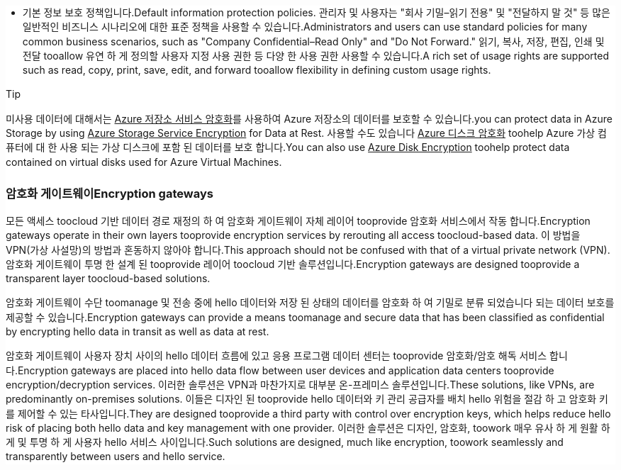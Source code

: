 * <span data-ttu-id="d7d56-303">기본 정보 보호 정책입니다.</span><span class="sxs-lookup"><span data-stu-id="d7d56-303">Default information protection policies.</span></span> <span data-ttu-id="d7d56-304">관리자 및 사용자는 "회사 기밀–읽기 전용" 및 "전달하지 말 것" 등 많은 일반적인 비즈니스 시나리오에 대한 표준 정책을 사용할 수 있습니다.</span><span class="sxs-lookup"><span data-stu-id="d7d56-304">Administrators and users can use standard policies for many common business scenarios, such as "Company Confidential–Read Only" and "Do Not Forward."</span></span> <span data-ttu-id="d7d56-305">읽기, 복사, 저장, 편집, 인쇄 및 전달 tooallow 유연 하 게 정의할 사용자 지정 사용 권한 등 다양 한 사용 권한 사용할 수 있습니다.</span><span class="sxs-lookup"><span data-stu-id="d7d56-305">A rich set of usage rights are supported such as read, copy, print, save, edit, and forward tooallow flexibility in defining custom usage rights.</span></span> 

> [!TIP]
> <span data-ttu-id="d7d56-306">미사용 데이터에 대해서는 [Azure 저장소 서비스 암호화](../storage/storage-service-encryption.md)를 사용하여 Azure 저장소의 데이터를 보호할 수 있습니다.</span><span class="sxs-lookup"><span data-stu-id="d7d56-306">you can protect data in Azure Storage by using [Azure Storage Service Encryption](../storage/storage-service-encryption.md) for Data at Rest.</span></span> <span data-ttu-id="d7d56-307">사용할 수도 있습니다 [Azure 디스크 암호화](azure-security-disk-encryption.md) toohelp Azure 가상 컴퓨터에 대 한 사용 되는 가상 디스크에 포함 된 데이터를 보호 합니다.</span><span class="sxs-lookup"><span data-stu-id="d7d56-307">You can also use [Azure Disk Encryption](azure-security-disk-encryption.md) toohelp protect data contained on virtual disks used for Azure Virtual Machines.</span></span>
> 
> 

### <a name="encryption-gateways"></a><span data-ttu-id="d7d56-308">암호화 게이트웨이</span><span class="sxs-lookup"><span data-stu-id="d7d56-308">Encryption gateways</span></span>
<span data-ttu-id="d7d56-309">모든 액세스 toocloud 기반 데이터 경로 재정의 하 여 암호화 게이트웨이 자체 레이어 tooprovide 암호화 서비스에서 작동 합니다.</span><span class="sxs-lookup"><span data-stu-id="d7d56-309">Encryption gateways operate in their own layers tooprovide encryption services by rerouting all access toocloud-based data.</span></span> <span data-ttu-id="d7d56-310">이 방법을 VPN(가상 사설망)의 방법과 혼동하지 않아야 합니다.</span><span class="sxs-lookup"><span data-stu-id="d7d56-310">This approach should not be confused with that of a virtual private network (VPN).</span></span> <span data-ttu-id="d7d56-311">암호화 게이트웨이 투명 한 설계 된 tooprovide 레이어 toocloud 기반 솔루션입니다.</span><span class="sxs-lookup"><span data-stu-id="d7d56-311">Encryption gateways are designed tooprovide a transparent layer toocloud-based solutions.</span></span>   

<span data-ttu-id="d7d56-312">암호화 게이트웨이 수단 toomanage 및 전송 중에 hello 데이터와 저장 된 상태의 데이터를 암호화 하 여 기밀로 분류 되었습니다 되는 데이터 보호를 제공할 수 있습니다.</span><span class="sxs-lookup"><span data-stu-id="d7d56-312">Encryption gateways can provide a means toomanage and secure data that has been classified as confidential by encrypting hello data in transit as well as data at rest.</span></span>  

<span data-ttu-id="d7d56-313">암호화 게이트웨이 사용자 장치 사이의 hello 데이터 흐름에 있고 응용 프로그램 데이터 센터는 tooprovide 암호화/암호 해독 서비스 합니다.</span><span class="sxs-lookup"><span data-stu-id="d7d56-313">Encryption gateways are placed into hello data flow between user devices and application data centers tooprovide encryption/decryption services.</span></span> <span data-ttu-id="d7d56-314">이러한 솔루션은 VPN과 마찬가지로 대부분 온-프레미스 솔루션입니다.</span><span class="sxs-lookup"><span data-stu-id="d7d56-314">These solutions, like VPNs, are predominantly on-premises solutions.</span></span> <span data-ttu-id="d7d56-315">이들은 디자인 된 tooprovide hello 데이터와 키 관리 공급자를 배치 hello 위험을 절감 하 고 암호화 키를 제어할 수 있는 타사입니다.</span><span class="sxs-lookup"><span data-stu-id="d7d56-315">They are designed tooprovide a third party with control over encryption keys, which helps reduce hello risk of placing both hello data and key management with one provider.</span></span> <span data-ttu-id="d7d56-316">이러한 솔루션은 디자인, 암호화, toowork 매우 유사 하 게 원활 하 게 및 투명 하 게 사용자 hello 서비스 사이입니다.</span><span class="sxs-lookup"><span data-stu-id="d7d56-316">Such solutions are designed, much like encryption, toowork seamlessly and transparently between users and hello service.</span></span> 
